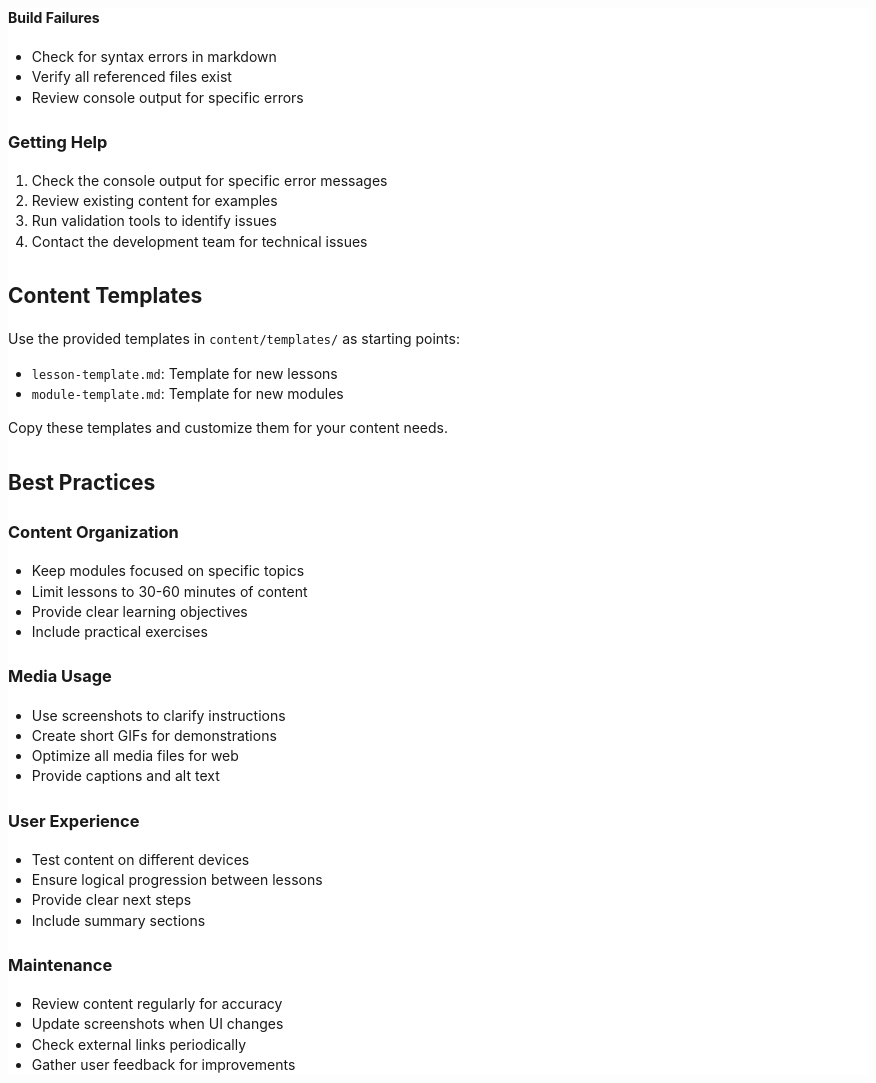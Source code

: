 #### Build Failures
- Check for syntax errors in markdown
- Verify all referenced files exist
- Review console output for specific errors

### Getting Help

1. Check the console output for specific error messages
2. Review existing content for examples
3. Run validation tools to identify issues
4. Contact the development team for technical issues

## Content Templates

Use the provided templates in `content/templates/` as starting points:

- `lesson-template.md`: Template for new lessons
- `module-template.md`: Template for new modules

Copy these templates and customize them for your content needs.

## Best Practices

### Content Organization
- Keep modules focused on specific topics
- Limit lessons to 30-60 minutes of content
- Provide clear learning objectives
- Include practical exercises

### Media Usage
- Use screenshots to clarify instructions
- Create short GIFs for demonstrations
- Optimize all media files for web
- Provide captions and alt text

### User Experience
- Test content on different devices
- Ensure logical progression between lessons
- Provide clear next steps
- Include summary sections

### Maintenance
- Review content regularly for accuracy
- Update screenshots when UI changes
- Check external links periodically
- Gather user feedback for improvements